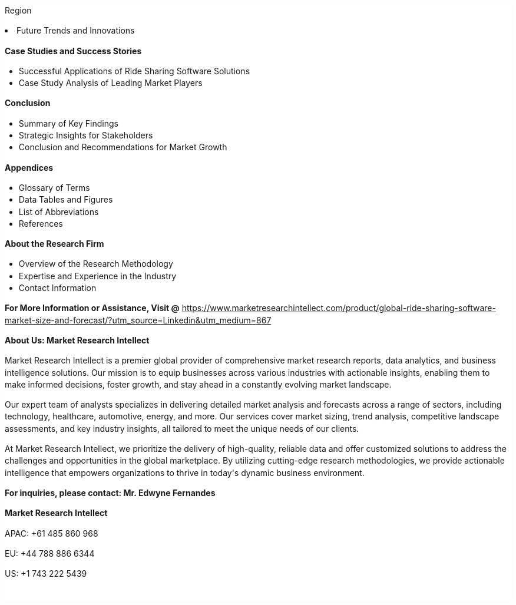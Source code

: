 Region</li><li>Future Trends and Innovations</li></ul><p><strong>Case Studies and Success Stories</strong></p><ul><li>Successful Applications of Ride Sharing Software Solutions</li><li>Case Study Analysis of Leading Market Players</li></ul><p><strong>Conclusion</strong></p><ul><li>Summary of Key Findings</li><li>Strategic Insights for Stakeholders</li><li>Conclusion and Recommendations for Market Growth</li></ul><p><strong>Appendices</strong></p><ul><li>Glossary of Terms</li><li>Data Tables and Figures</li><li>List of Abbreviations</li><li>References</li></ul><p><strong>About the Research Firm</strong></p><ul><li>Overview of the Research Methodology</li><li>Expertise and Experience in the Industry</li><li>Contact Information</li></ul></div><div class="article-main__content" data-test-id="publishing-text-block"><p><span class="font-[700]"><strong>For More Information or Assistance, Visit @</strong>&nbsp;<a href="https://www.marketresearchintellect.com/product/global-ride-sharing-software-market-size-and-forecast/?utm_source=Linkedin&utm_medium=867">https://www.marketresearchintellect.com/product/global-ride-sharing-software-market-size-and-forecast/?utm_source=Linkedin&utm_medium=867</a></span></p><p><strong>About Us: Market Research Intellect</strong></p><p>Market Research Intellect is a premier global provider of comprehensive market research reports, data analytics, and business intelligence solutions. Our mission is to equip businesses across various industries with actionable insights, enabling them to make informed decisions, foster growth, and stay ahead in a constantly evolving market landscape.</p><p>Our expert team of analysts specializes in delivering detailed market analysis and forecasts across a range of sectors, including technology, healthcare, automotive, energy, and more. Our services cover market sizing, trend analysis, competitive landscape assessments, and key industry insights, all tailored to meet the unique needs of our clients.</p><p>At Market Research Intellect, we prioritize the delivery of high-quality, reliable data and offer customized solutions to address the challenges and opportunities in the global marketplace. By utilizing cutting-edge research methodologies, we provide actionable intelligence that empowers organizations to thrive in today's dynamic business environment.</p><p><strong>For inquiries, please contact: Mr. Edwyne Fernandes</strong></p><p><strong>Market Research Intellect</strong></p><p>APAC: +61 485 860 968</p><p>EU: +44 788 886 6344</p><p>US: +1 743 222 5439</p></div><div class="article-main__content" data-test-id="publishing-text-block">&nbsp;</div>